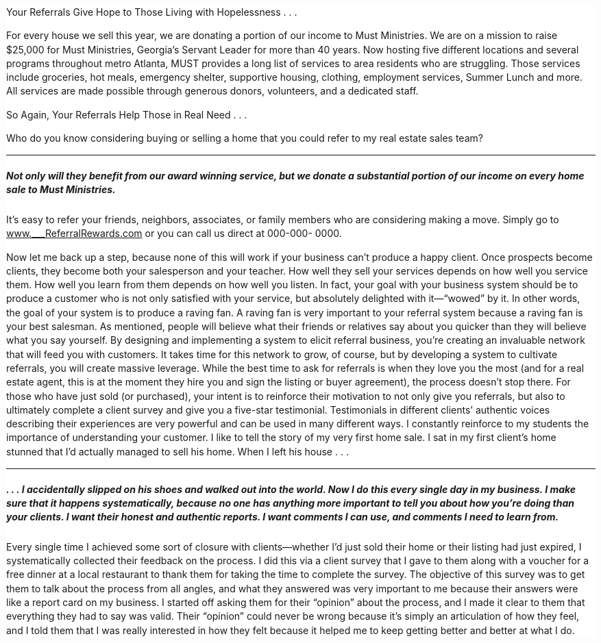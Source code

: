  Your Referrals Give Hope to Those Living with Hopelessness . . .

 For every house we sell this year, we are donating a portion of our income to Must Ministries. We are on a mission to raise $25,000 for Must Ministries, Georgia’s Servant Leader for more than 40 years. Now hosting five different locations and several programs throughout metro Atlanta, MUST provides a long list of services to area residents who are struggling. Those services include groceries, hot meals, emergency shelter, supportive housing, clothing, employment services, Summer Lunch and more. All services are made possible through generous donors, volunteers, and a dedicated staff.

 So Again, Your Referrals Help Those in Real Need . . .

 Who do you know considering buying or selling a home that you could refer to my real estate sales team?


-----

##### Not only will they benefit from our award winning service, but we donate a substantial portion of our income on every home sale to Must Ministries.

 It’s easy to refer your friends, neighbors, associates, or family members who are considering making a move. Simply go to www.___ReferralRewards.com or you can call us direct at 000-000- 0000.

 Now let me back up a step, because none of this will work if your business can’t produce a happy client. Once prospects become clients, they become both your salesperson and your teacher. How well they sell your services depends on how well you service them. How well you learn from them depends on how well you listen. In fact, your goal with your business system should be to produce a customer who is not only satisfied with your service, but absolutely delighted with it—“wowed” by it. In other words, the goal of your system is to produce a raving fan. A raving fan is very important to your referral system because a raving fan is your best salesman. As mentioned, people will believe what their friends or relatives say about you quicker than they will believe what you say yourself. By designing and implementing a system to elicit referral business, you’re creating an invaluable network that will feed you with customers. It takes time for this network to grow, of course, but by developing a system to cultivate referrals, you will create massive leverage.
 While the best time to ask for referrals is when they love you the most (and for a real estate agent, this is at the moment they hire you and sign the listing or buyer agreement), the process doesn’t stop there. For those who have just sold (or purchased), your intent is to reinforce their motivation to not only give you referrals, but also to ultimately complete a client survey and give you a five-star testimonial. Testimonials in different clients’ authentic voices describing their experiences are very powerful and can be used in many different ways.
 I constantly reinforce to my students the importance of understanding your customer. I like to tell the story of my very first home sale. I sat in my first client’s home stunned that I’d actually managed to sell his home. When I left his house . . .


-----

##### . . . I accidentally slipped on his shoes and walked out into the world. Now I do this every single day in my business. I make sure that it happens systematically, because no one has anything more important to tell you about how you’re doing than your clients. I want their honest and authentic reports. I want comments I can use, and comments I need to learn from.
 Every single time I achieved some sort of closure with clients—whether I’d just sold their home or their listing had just expired, I systematically collected their feedback on the process. I did this via a client survey that I gave to them along with a voucher for a free dinner at a local restaurant to thank them for taking the time to complete the survey.
 The objective of this survey was to get them to talk about the process from all angles, and what they answered was very important to me because their answers were like a report card on my business. I started off asking them for their “opinion” about the process, and I made it clear to them that everything they had to say was valid. Their “opinion” could never be wrong because it’s simply an articulation of how they feel, and I told them that I was really interested in how they felt because it helped me to keep getting better and better at what I do.